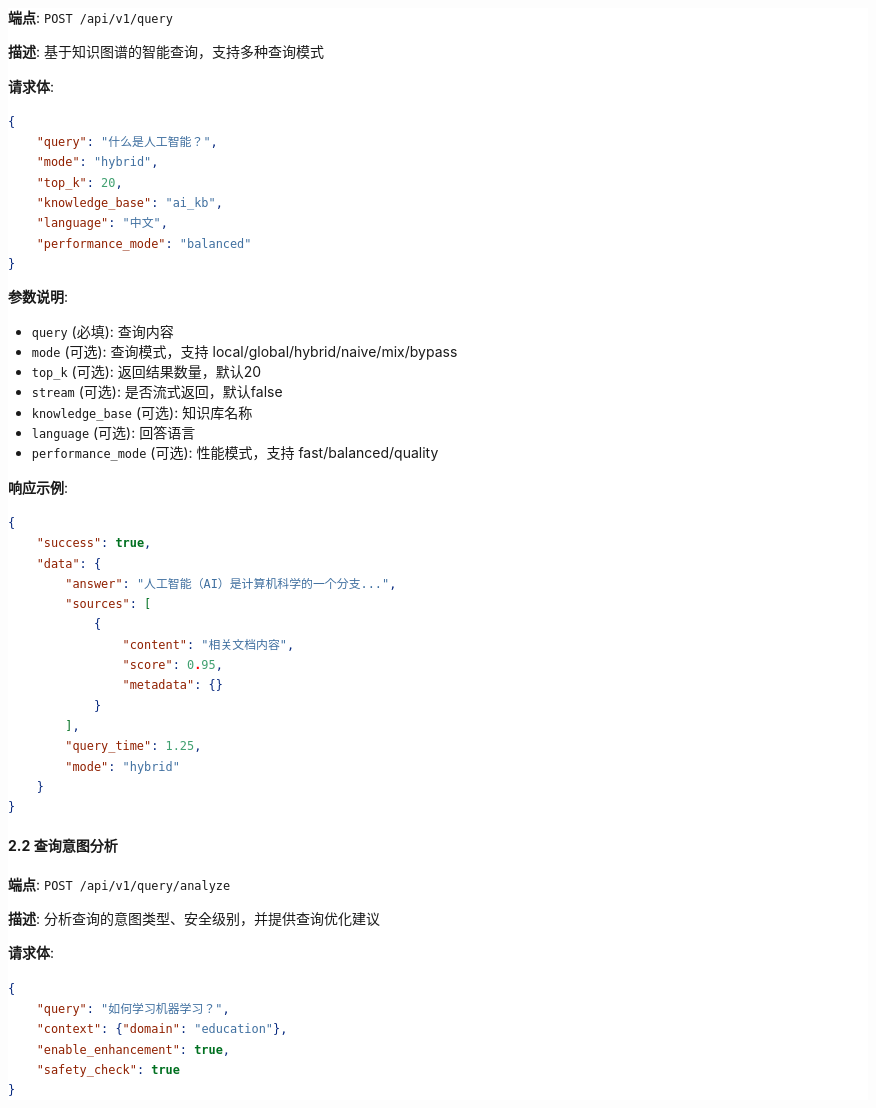 **端点**: `POST /api/v1/query`

**描述**: 基于知识图谱的智能查询，支持多种查询模式

**请求体**:
```json
{
    "query": "什么是人工智能？",
    "mode": "hybrid",
    "top_k": 20,
    "knowledge_base": "ai_kb",
    "language": "中文",
    "performance_mode": "balanced"
}
```

**参数说明**:
- `query` (必填): 查询内容
- `mode` (可选): 查询模式，支持 local/global/hybrid/naive/mix/bypass
- `top_k` (可选): 返回结果数量，默认20
- `stream` (可选): 是否流式返回，默认false
- `knowledge_base` (可选): 知识库名称
- `language` (可选): 回答语言
- `performance_mode` (可选): 性能模式，支持 fast/balanced/quality

**响应示例**:
```json
{
    "success": true,
    "data": {
        "answer": "人工智能（AI）是计算机科学的一个分支...",
        "sources": [
            {
                "content": "相关文档内容",
                "score": 0.95,
                "metadata": {}
            }
        ],
        "query_time": 1.25,
        "mode": "hybrid"
    }
}
```

#### 2.2 查询意图分析

**端点**: `POST /api/v1/query/analyze`

**描述**: 分析查询的意图类型、安全级别，并提供查询优化建议

**请求体**:
```json
{
    "query": "如何学习机器学习？",
    "context": {"domain": "education"},
    "enable_enhancement": true,
    "safety_check": true
}
```
